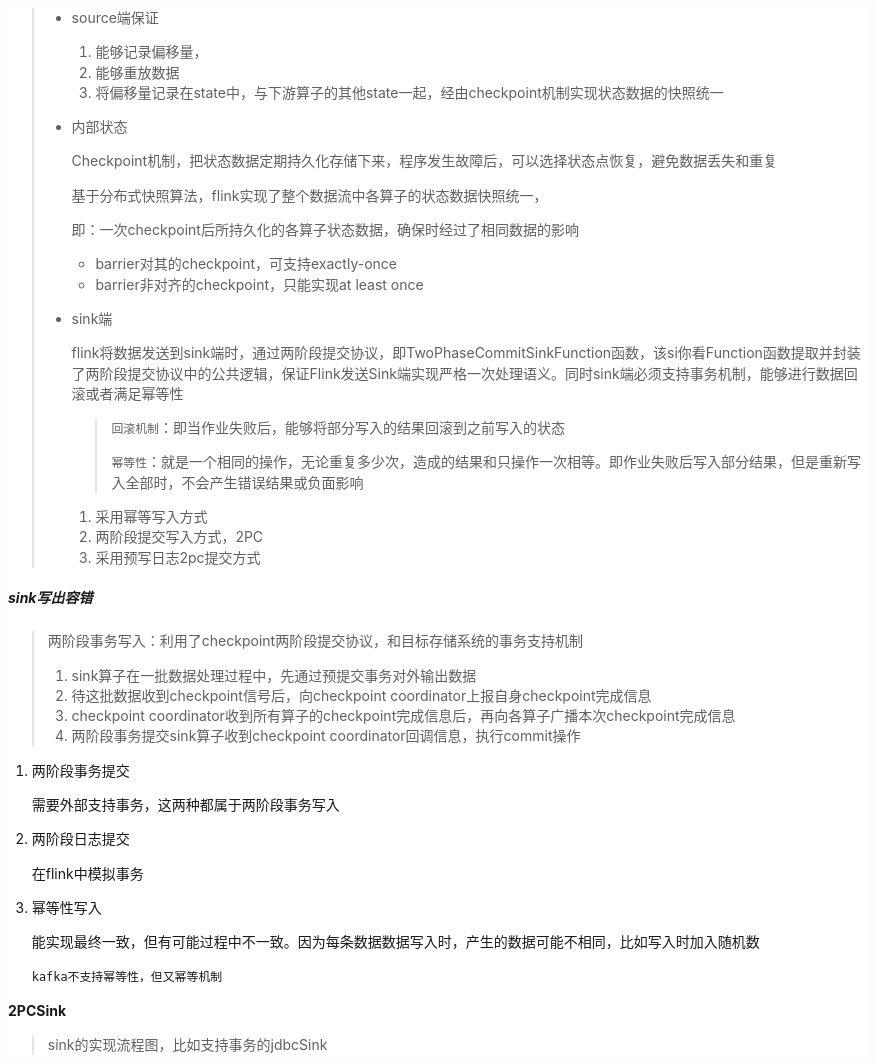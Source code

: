 > - source端保证
>
>     1. 能够记录偏移量，
>     2. 能够重放数据
>     3. 将偏移量记录在state中，与下游算子的其他state一起，经由checkpoint机制实现状态数据的快照统一
>
> - 内部状态
>
>     Checkpoint机制，把状态数据定期持久化存储下来，程序发生故障后，可以选择状态点恢复，避免数据丢失和重复
>
>     基于分布式快照算法，flink实现了整个数据流中各算子的状态数据快照统一，
>
>     即：一次checkpoint后所持久化的各算子状态数据，确保时经过了相同数据的影响
>
>     - barrier对其的checkpoint，可支持exactly-once
>     - barrier非对齐的checkpoint，只能实现at least once
>
> - sink端
>
>     flink将数据发送到sink端时，通过两阶段提交协议，即TwoPhaseCommitSinkFunction函数，该si你看Function函数提取并封装了两阶段提交协议中的公共逻辑，保证Flink发送Sink端实现严格一次处理语义。同时sink端必须支持事务机制，能够进行数据回滚或者满足幂等性
>
>     > `回滚机制`：即当作业失败后，能够将部分写入的结果回滚到之前写入的状态
>     >
>     > `幂等性`：就是一个相同的操作，无论重复多少次，造成的结果和只操作一次相等。即作业失败后写入部分结果，但是重新写入全部时，不会产生错误结果或负面影响
>
>     1. 采用幂等写入方式
>     2. 两阶段提交写入方式，2PC
>     3. 采用预写日志2pc提交方式

##### sink写出容错

> 两阶段事务写入：利用了checkpoint两阶段提交协议，和目标存储系统的事务支持机制
>
> 1. sink算子在一批数据处理过程中，先通过预提交事务对外输出数据
> 2. 待这批数据收到checkpoint信号后，向checkpoint coordinator上报自身checkpoint完成信息
> 3. checkpoint coordinator收到所有算子的checkpoint完成信息后，再向各算子广播本次checkpoint完成信息
> 4. 两阶段事务提交sink算子收到checkpoint coordinator回调信息，执行commit操作

1. 两阶段事务提交

    需要外部支持事务，这两种都属于两阶段事务写入

2. 两阶段日志提交

    在flink中模拟事务

3. 幂等性写入

    能实现最终一致，但有可能过程中不一致。因为每条数据数据写入时，产生的数据可能不相同，比如写入时加入随机数

    `kafka不支持幂等性，但又幂等机制`

**2PCSink**

> sink的实现流程图，比如支持事务的jdbcSink
